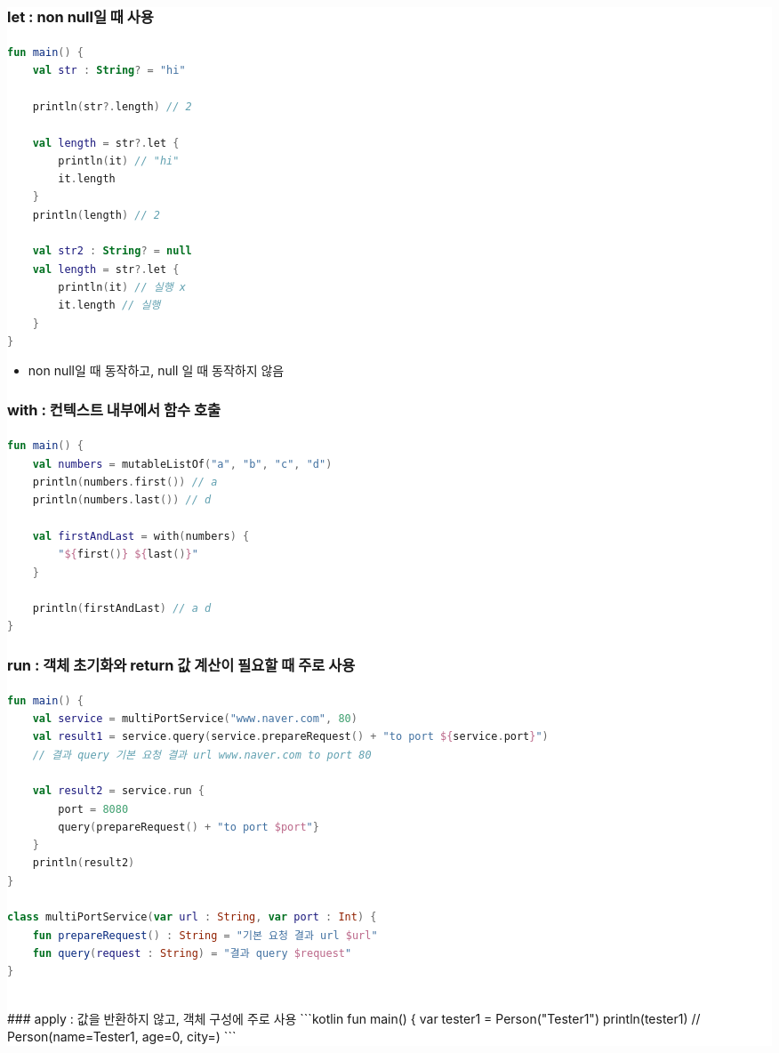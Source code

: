 
### let : non null일 때 사용
```kotlin
fun main() {
	val str : String? = "hi"

	println(str?.length) // 2

	val length = str?.let {
		println(it) // "hi"
		it.length
	}
	println(length) // 2

	val str2 : String? = null
	val length = str?.let {
		println(it) // 실행 x
		it.length // 실행 
	}
}
```
- non null일 때 동작하고, null 일 때 동작하지 않음

### with : 컨텍스트 내부에서 함수 호출
```kotlin
fun main() {
	val numbers = mutableListOf("a", "b", "c", "d")
	println(numbers.first()) // a
	println(numbers.last()) // d

	val firstAndLast = with(numbers) {
		"${first()} ${last()}"
	}

	println(firstAndLast) // a d
}
```

### run : 객체 초기화와 return 값 계산이 필요할 때 주로 사용
```kotlin
fun main() {
	val service = multiPortService("www.naver.com", 80)
	val result1 = service.query(service.prepareRequest() + "to port ${service.port}")
	// 결과 query 기본 요청 결과 url www.naver.com to port 80

	val result2 = service.run {
		port = 8080
		query(prepareRequest() + "to port $port"}
	}
	println(result2)
}

class multiPortService(var url : String, var port : Int) {
	fun prepareRequest() : String = "기본 요청 결과 url $url"
	fun query(request : String) = "결과 query $request"
}
```
<br>
### apply : 값을 반환하지 않고, 객체 구성에 주로 사용
```kotlin
fun main() {
	var tester1 = Person("Tester1")
	println(tester1) // Person(name=Tester1, age=0, city=)
```